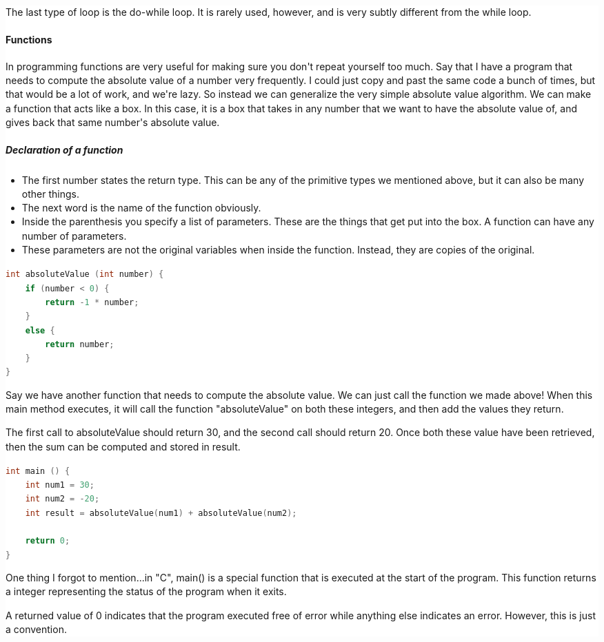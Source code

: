 The last type of loop is the do-while loop. It is rarely used, however, and is very subtly different from the while loop.

#### Functions

In programming functions are very useful for making sure you don't repeat yourself too much. Say that I have a program that needs to compute the absolute value of a number very frequently. I could just copy and past the same code a bunch of times, but that would be a lot of work, and we're lazy. So instead we can generalize the very simple absolute value algorithm. We can make a function that acts like a box. In this case, it is a box that takes in any number that we want to have the absolute value of, and gives back that same number's absolute value.

##### Declaration of a function
* The first number states the return type. This can be any of the primitive types we mentioned above, but it can also be many other things.
* The next word is the name of the function obviously.
* Inside the parenthesis you specify a list of parameters. These are the things that get put into the box. A function can have any number of parameters.
* These parameters are not the original variables when inside the function. Instead, they are copies of the original.

```c
int absoluteValue (int number) {
    if (number < 0) {
        return -1 * number;
    }
    else {
        return number;
    }
}
```
Say we have another function that needs to compute the absolute value. We can just call the function we made above!
When this main method executes, it will call the function "absoluteValue" on both these integers, and then add the values they return.

The first call to absoluteValue should return 30, and the second call should return 20. Once both these value have been retrieved, then the sum can be computed and stored in result.

```c
int main () {
    int num1 = 30;
    int num2 = -20;
    int result = absoluteValue(num1) + absoluteValue(num2);

    return 0;
}
```
One thing I forgot to mention...in "C", main() is a special function that is executed at the start of the program. This function returns a integer representing the status of the program when it exits. 

A returned value of 0 indicates that the program executed free of error while anything else indicates an error. However, this is just a convention.

